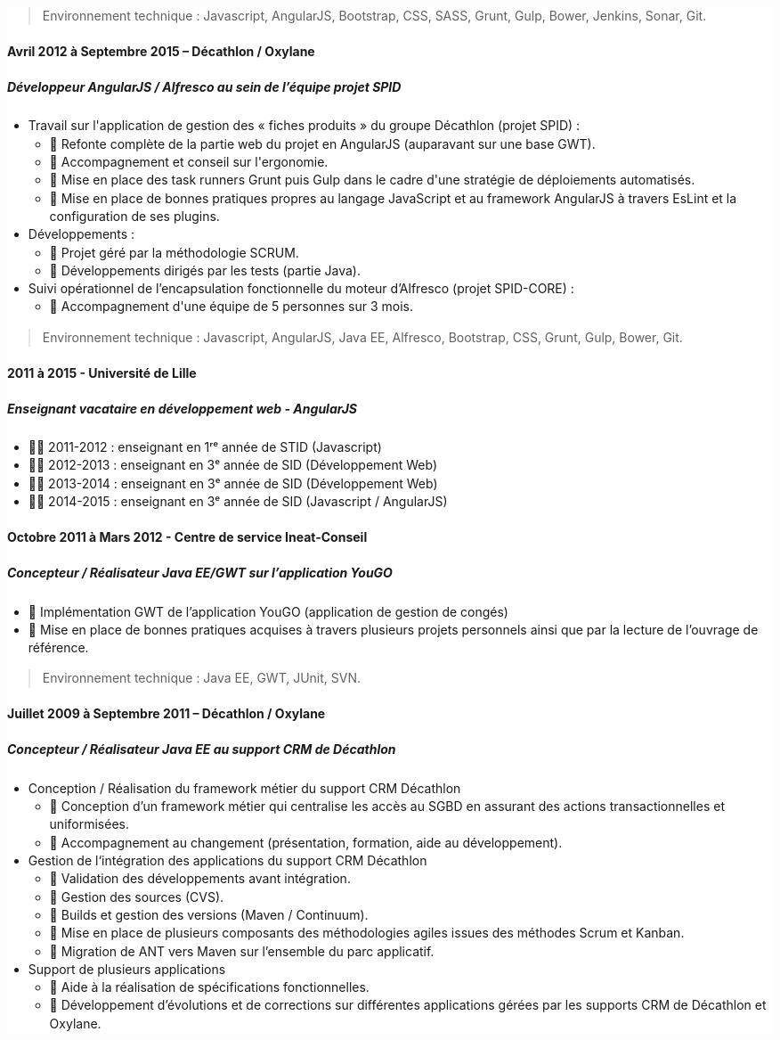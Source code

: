 > Environnement technique : Javascript, AngularJS, Bootstrap, CSS, SASS, Grunt, Gulp, Bower, Jenkins, Sonar, Git.

#### Avril 2012 à Septembre 2015 – Décathlon / Oxylane

##### Développeur AngularJS / Alfresco au sein de l’équipe projet SPID

* Travail sur l'application de gestion des « fiches produits » du groupe Décathlon (projet SPID) :
    * 🚀 Refonte complète de la partie web du projet en AngularJS (auparavant sur une base GWT).
    * 🚀 Accompagnement et conseil sur l'ergonomie.
    * 🚀 Mise en place des task runners Grunt puis Gulp dans le cadre d'une stratégie de déploiements automatisés.
    * 🚀 Mise en place de bonnes pratiques propres au langage JavaScript et au framework AngularJS à travers EsLint et la configuration de ses plugins.
* Développements :
    * 🚀 Projet géré par la méthodologie SCRUM.
    * 🚀 Développements dirigés par les tests (partie Java).
* Suivi opérationnel de l’encapsulation fonctionnelle du moteur d’Alfresco (projet SPID-CORE) :
    * 🚀 Accompagnement d'une équipe de 5 personnes sur 3 mois.

> Environnement technique : Javascript, AngularJS, Java EE, Alfresco, Bootstrap, CSS, Grunt, Gulp, Bower, Git.

#### 2011 à 2015 - Université de Lille

##### Enseignant vacataire en développement web - AngularJS

* 👨‍🏫 2011-2012 : enseignant en 1ʳᵉ année de STID (Javascript)
* 👨‍🏫 2012-2013 : enseignant en 3ᵉ année de SID (Développement Web)
* 👨‍🏫 2013-2014 : enseignant en 3ᵉ année de SID (Développement Web)
* 👨‍🏫 2014-2015 : enseignant en 3ᵉ année de SID (Javascript / AngularJS)

#### Octobre 2011 à Mars 2012 - Centre de service Ineat-Conseil

##### Concepteur / Réalisateur Java EE/GWT sur l’application YouGO

* 🚀 Implémentation GWT de l’application YouGO (application de gestion de congés)
* 🚀 Mise en place de bonnes pratiques acquises à travers plusieurs projets personnels ainsi que par la lecture de l’ouvrage de référence.

> Environnement technique : Java EE, GWT, JUnit, SVN.

#### Juillet 2009 à Septembre 2011 – Décathlon / Oxylane

##### Concepteur / Réalisateur Java EE au support CRM de Décathlon

* Conception / Réalisation du framework métier du support CRM Décathlon
    * 🚀 Conception d’un framework métier qui centralise les accès au SGBD en assurant des actions transactionnelles et uniformisées.
    * 🚀 Accompagnement au changement (présentation, formation, aide au développement).
* Gestion de l‘intégration des applications du support CRM Décathlon
    * 🚀 Validation des développements avant intégration.
    * 🚀 Gestion des sources (CVS).
    * 🚀 Builds et gestion des versions (Maven / Continuum).
    * 🚀 Mise en place de plusieurs composants des méthodologies agiles issues des méthodes Scrum et Kanban.
    * 🚀 Migration de ANT vers Maven sur l’ensemble du parc applicatif.
* Support de plusieurs applications
    * 🚀 Aide à la réalisation de spécifications fonctionnelles.
    * 🚀 Développement d’évolutions et de corrections sur différentes applications gérées par les supports CRM de Décathlon et Oxylane.
